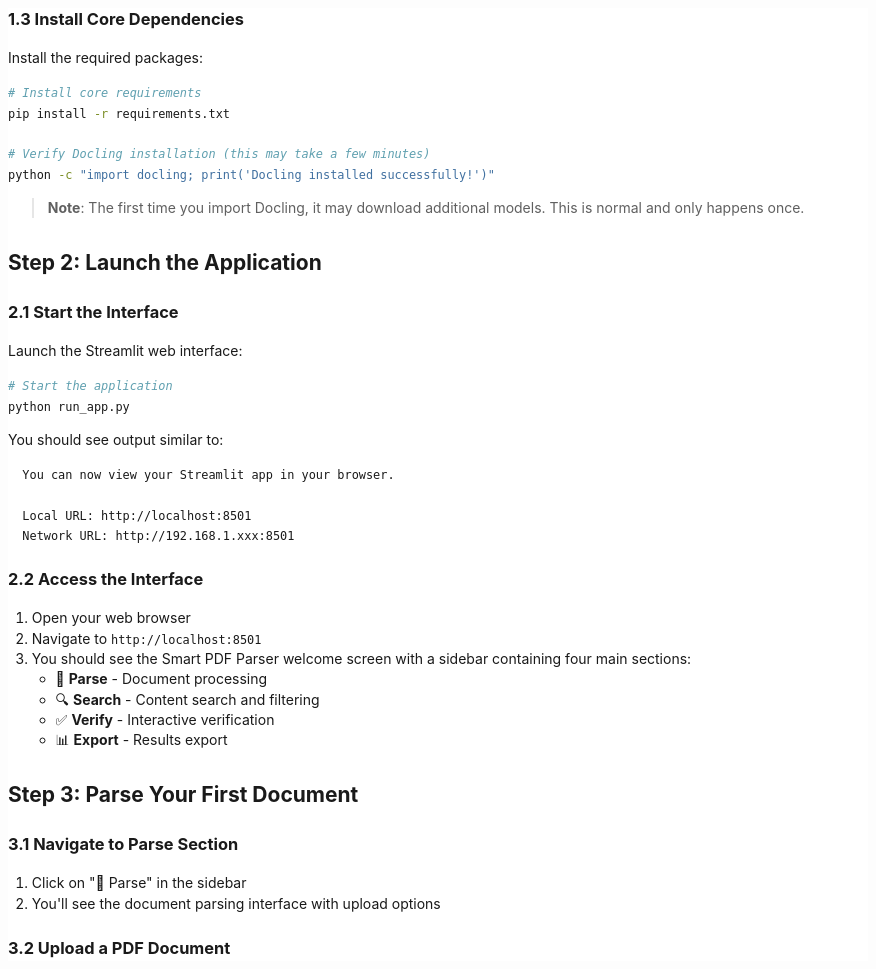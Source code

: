 ### 1.3 Install Core Dependencies

Install the required packages:

```bash
# Install core requirements
pip install -r requirements.txt

# Verify Docling installation (this may take a few minutes)
python -c "import docling; print('Docling installed successfully!')"
```

> **Note**: The first time you import Docling, it may download additional models. This is normal and only happens once.

## Step 2: Launch the Application

### 2.1 Start the Interface

Launch the Streamlit web interface:

```bash
# Start the application
python run_app.py
```

You should see output similar to:

```
  You can now view your Streamlit app in your browser.

  Local URL: http://localhost:8501
  Network URL: http://192.168.1.xxx:8501
```

### 2.2 Access the Interface

1. Open your web browser
2. Navigate to `http://localhost:8501`
3. You should see the Smart PDF Parser welcome screen with a sidebar containing four main sections:
   - 📄 **Parse** - Document processing
   - 🔍 **Search** - Content search and filtering  
   - ✅ **Verify** - Interactive verification
   - 📊 **Export** - Results export

## Step 3: Parse Your First Document

### 3.1 Navigate to Parse Section

1. Click on "📄 Parse" in the sidebar
2. You'll see the document parsing interface with upload options

### 3.2 Upload a PDF Document
